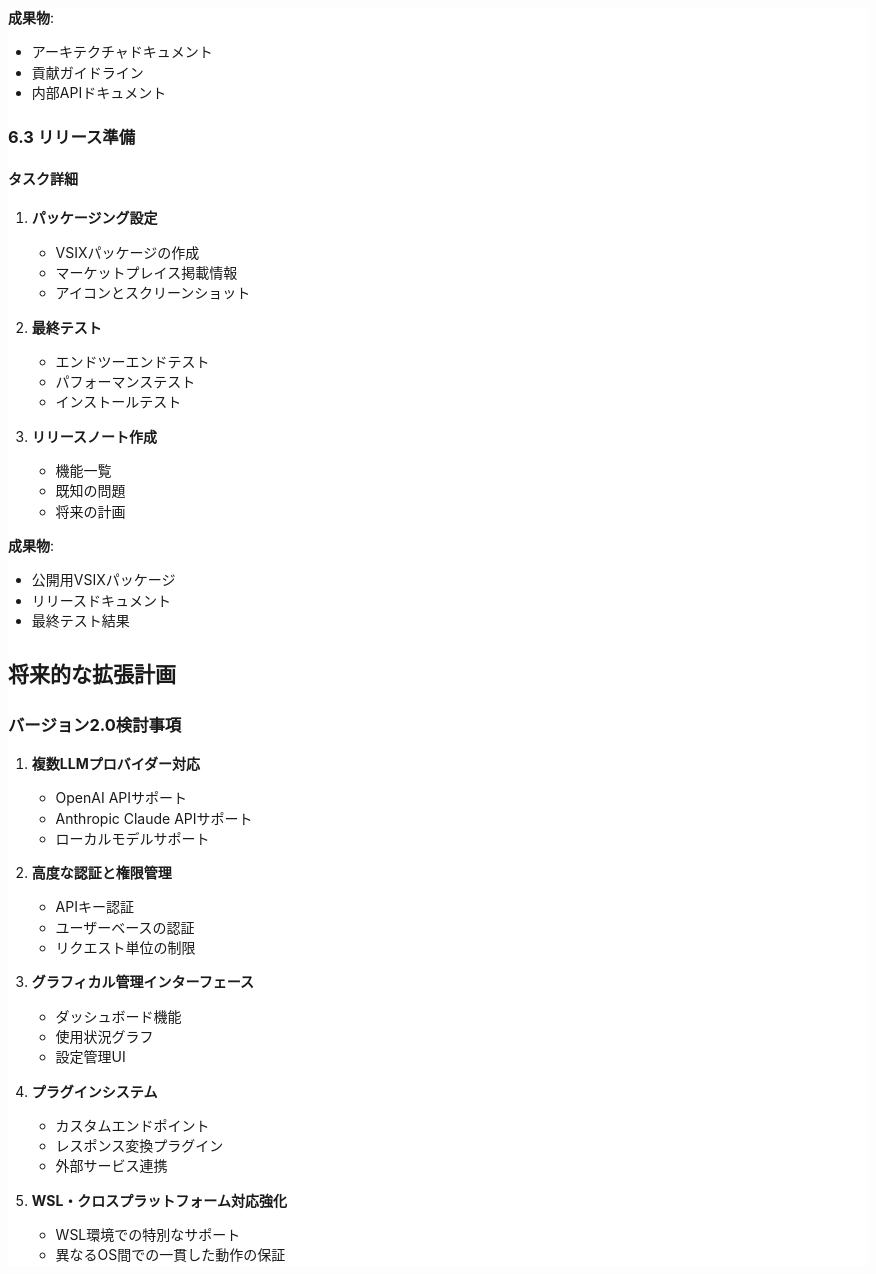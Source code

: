 **成果物**:
- アーキテクチャドキュメント
- 貢献ガイドライン
- 内部APIドキュメント

### 6.3 リリース準備

#### タスク詳細

1. **パッケージング設定**
   - VSIXパッケージの作成
   - マーケットプレイス掲載情報
   - アイコンとスクリーンショット

2. **最終テスト**
   - エンドツーエンドテスト
   - パフォーマンステスト
   - インストールテスト

3. **リリースノート作成**
   - 機能一覧
   - 既知の問題
   - 将来の計画

**成果物**:
- 公開用VSIXパッケージ
- リリースドキュメント
- 最終テスト結果

## 将来的な拡張計画

### バージョン2.0検討事項

1. **複数LLMプロバイダー対応**
   - OpenAI APIサポート
   - Anthropic Claude APIサポート
   - ローカルモデルサポート

2. **高度な認証と権限管理**
   - APIキー認証
   - ユーザーベースの認証
   - リクエスト単位の制限

3. **グラフィカル管理インターフェース**
   - ダッシュボード機能
   - 使用状況グラフ
   - 設定管理UI

4. **プラグインシステム**
   - カスタムエンドポイント
   - レスポンス変換プラグイン
   - 外部サービス連携

5. **WSL・クロスプラットフォーム対応強化**
   - WSL環境での特別なサポート
   - 異なるOS間での一貫した動作の保証
